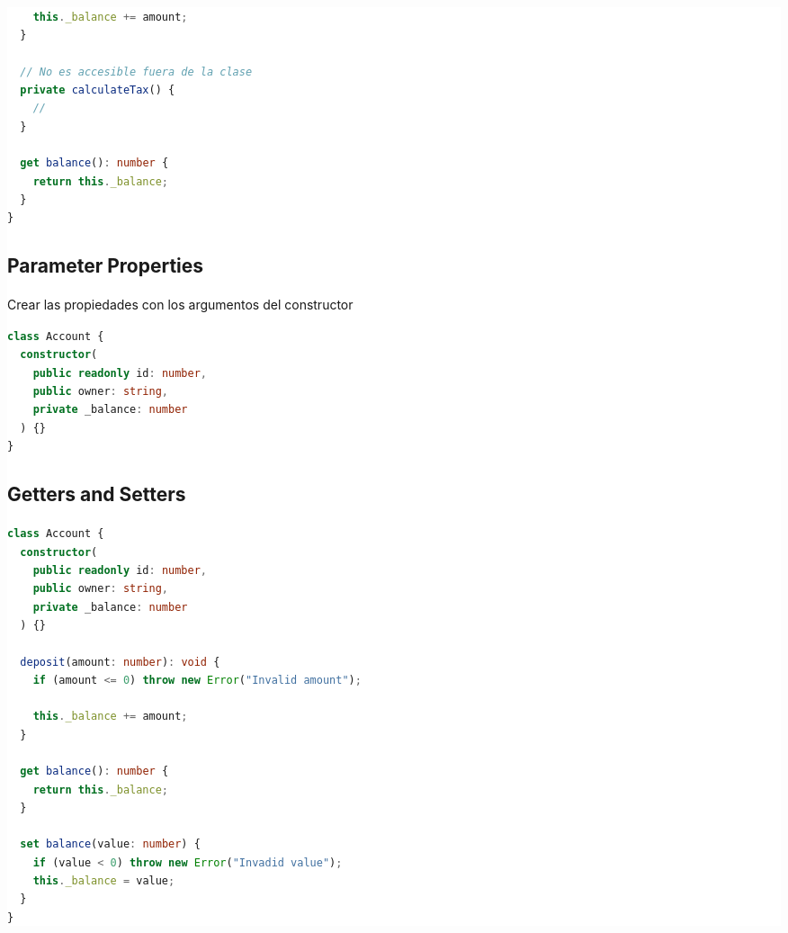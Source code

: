 ```ts
    this._balance += amount;
  }

  // No es accesible fuera de la clase
  private calculateTax() {
    //
  }

  get balance(): number {
    return this._balance;
  }
}
```

## Parameter Properties

Crear las propiedades con los argumentos del constructor

```ts
class Account {
  constructor(
    public readonly id: number,
    public owner: string,
    private _balance: number
  ) {}
}
```

## Getters and Setters

```ts
class Account {
  constructor(
    public readonly id: number,
    public owner: string,
    private _balance: number
  ) {}

  deposit(amount: number): void {
    if (amount <= 0) throw new Error("Invalid amount");

    this._balance += amount;
  }

  get balance(): number {
    return this._balance;
  }

  set balance(value: number) {
    if (value < 0) throw new Error("Invadid value");
    this._balance = value;
  }
}
```
